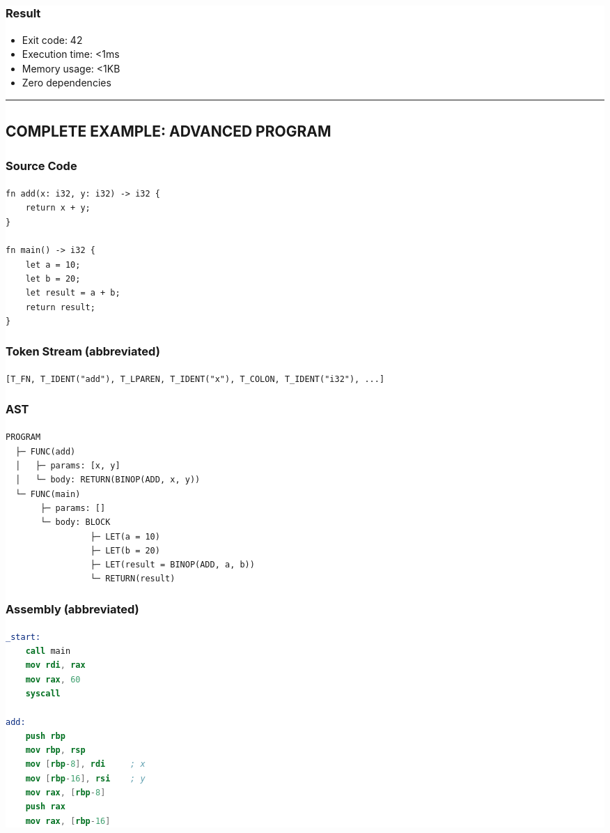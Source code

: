 ### Result

- Exit code: 42
- Execution time: <1ms
- Memory usage: <1KB
- Zero dependencies

---

## COMPLETE EXAMPLE: ADVANCED PROGRAM

### Source Code

```chronos
fn add(x: i32, y: i32) -> i32 {
    return x + y;
}

fn main() -> i32 {
    let a = 10;
    let b = 20;
    let result = a + b;
    return result;
}
```

### Token Stream (abbreviated)

```
[T_FN, T_IDENT("add"), T_LPAREN, T_IDENT("x"), T_COLON, T_IDENT("i32"), ...]
```

### AST

```
PROGRAM
  ├─ FUNC(add)
  │   ├─ params: [x, y]
  │   └─ body: RETURN(BINOP(ADD, x, y))
  └─ FUNC(main)
       ├─ params: []
       └─ body: BLOCK
                 ├─ LET(a = 10)
                 ├─ LET(b = 20)
                 ├─ LET(result = BINOP(ADD, a, b))
                 └─ RETURN(result)
```

### Assembly (abbreviated)

```nasm
_start:
    call main
    mov rdi, rax
    mov rax, 60
    syscall

add:
    push rbp
    mov rbp, rsp
    mov [rbp-8], rdi     ; x
    mov [rbp-16], rsi    ; y
    mov rax, [rbp-8]
    push rax
    mov rax, [rbp-16]
```